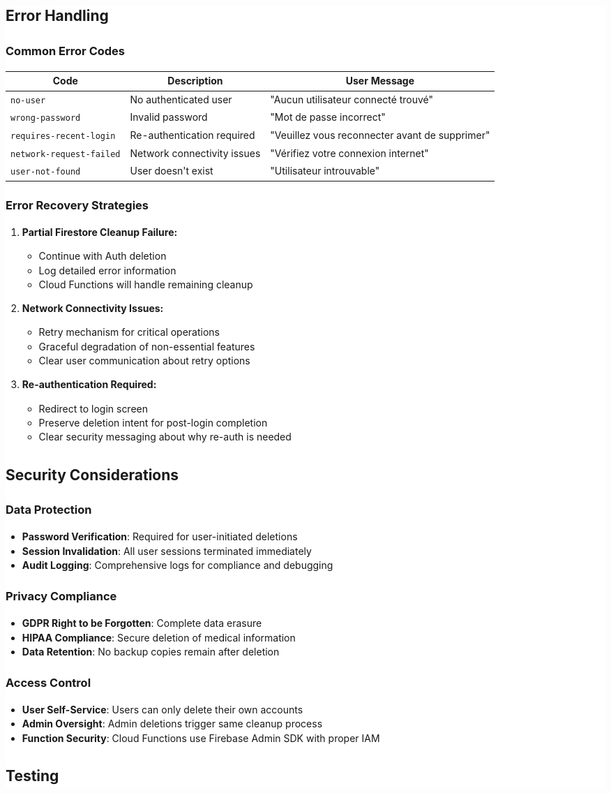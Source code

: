 ## Error Handling

### Common Error Codes

| Code | Description | User Message |
|------|-------------|--------------|
| `no-user` | No authenticated user | "Aucun utilisateur connecté trouvé" |
| `wrong-password` | Invalid password | "Mot de passe incorrect" |
| `requires-recent-login` | Re-authentication required | "Veuillez vous reconnecter avant de supprimer" |
| `network-request-failed` | Network connectivity issues | "Vérifiez votre connexion internet" |
| `user-not-found` | User doesn't exist | "Utilisateur introuvable" |

### Error Recovery Strategies

1. **Partial Firestore Cleanup Failure:**
   - Continue with Auth deletion
   - Log detailed error information
   - Cloud Functions will handle remaining cleanup

2. **Network Connectivity Issues:**
   - Retry mechanism for critical operations
   - Graceful degradation of non-essential features
   - Clear user communication about retry options

3. **Re-authentication Required:**
   - Redirect to login screen
   - Preserve deletion intent for post-login completion
   - Clear security messaging about why re-auth is needed

## Security Considerations

### Data Protection
- **Password Verification**: Required for user-initiated deletions
- **Session Invalidation**: All user sessions terminated immediately
- **Audit Logging**: Comprehensive logs for compliance and debugging

### Privacy Compliance
- **GDPR Right to be Forgotten**: Complete data erasure
- **HIPAA Compliance**: Secure deletion of medical information
- **Data Retention**: No backup copies remain after deletion

### Access Control
- **User Self-Service**: Users can only delete their own accounts
- **Admin Oversight**: Admin deletions trigger same cleanup process
- **Function Security**: Cloud Functions use Firebase Admin SDK with proper IAM

## Testing
